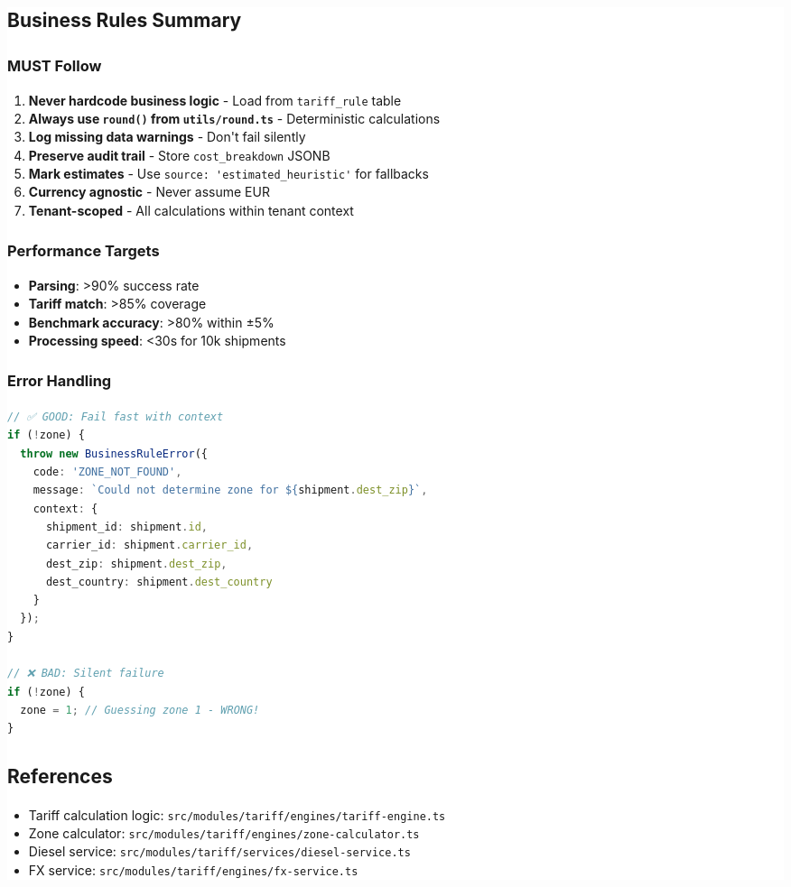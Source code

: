 ## Business Rules Summary

### MUST Follow

1. **Never hardcode business logic** - Load from `tariff_rule` table
2. **Always use `round()` from `utils/round.ts`** - Deterministic calculations
3. **Log missing data warnings** - Don't fail silently
4. **Preserve audit trail** - Store `cost_breakdown` JSONB
5. **Mark estimates** - Use `source: 'estimated_heuristic'` for fallbacks
6. **Currency agnostic** - Never assume EUR
7. **Tenant-scoped** - All calculations within tenant context

### Performance Targets

- **Parsing**: >90% success rate
- **Tariff match**: >85% coverage
- **Benchmark accuracy**: >80% within ±5%
- **Processing speed**: <30s for 10k shipments

### Error Handling

```typescript
// ✅ GOOD: Fail fast with context
if (!zone) {
  throw new BusinessRuleError({
    code: 'ZONE_NOT_FOUND',
    message: `Could not determine zone for ${shipment.dest_zip}`,
    context: {
      shipment_id: shipment.id,
      carrier_id: shipment.carrier_id,
      dest_zip: shipment.dest_zip,
      dest_country: shipment.dest_country
    }
  });
}

// ❌ BAD: Silent failure
if (!zone) {
  zone = 1; // Guessing zone 1 - WRONG!
}
```

## References

- Tariff calculation logic: `src/modules/tariff/engines/tariff-engine.ts`
- Zone calculator: `src/modules/tariff/engines/zone-calculator.ts`
- Diesel service: `src/modules/tariff/services/diesel-service.ts`
- FX service: `src/modules/tariff/engines/fx-service.ts`